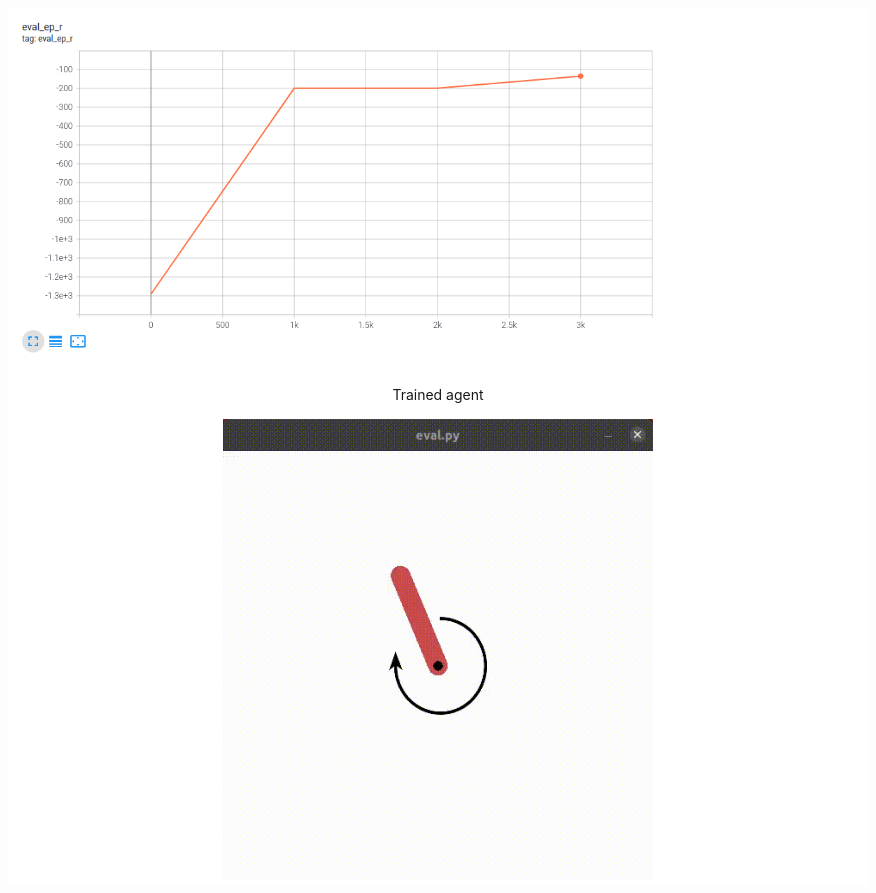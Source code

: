 <img src=".media/pendulum_eval.png" width="75%" height="75%"/>
</p>

<p align="center">
Trained agent
</p>
<p align="center">
<img src=".media/pendulum_trained.gif" width="50%" height="50%"/>
</p>
